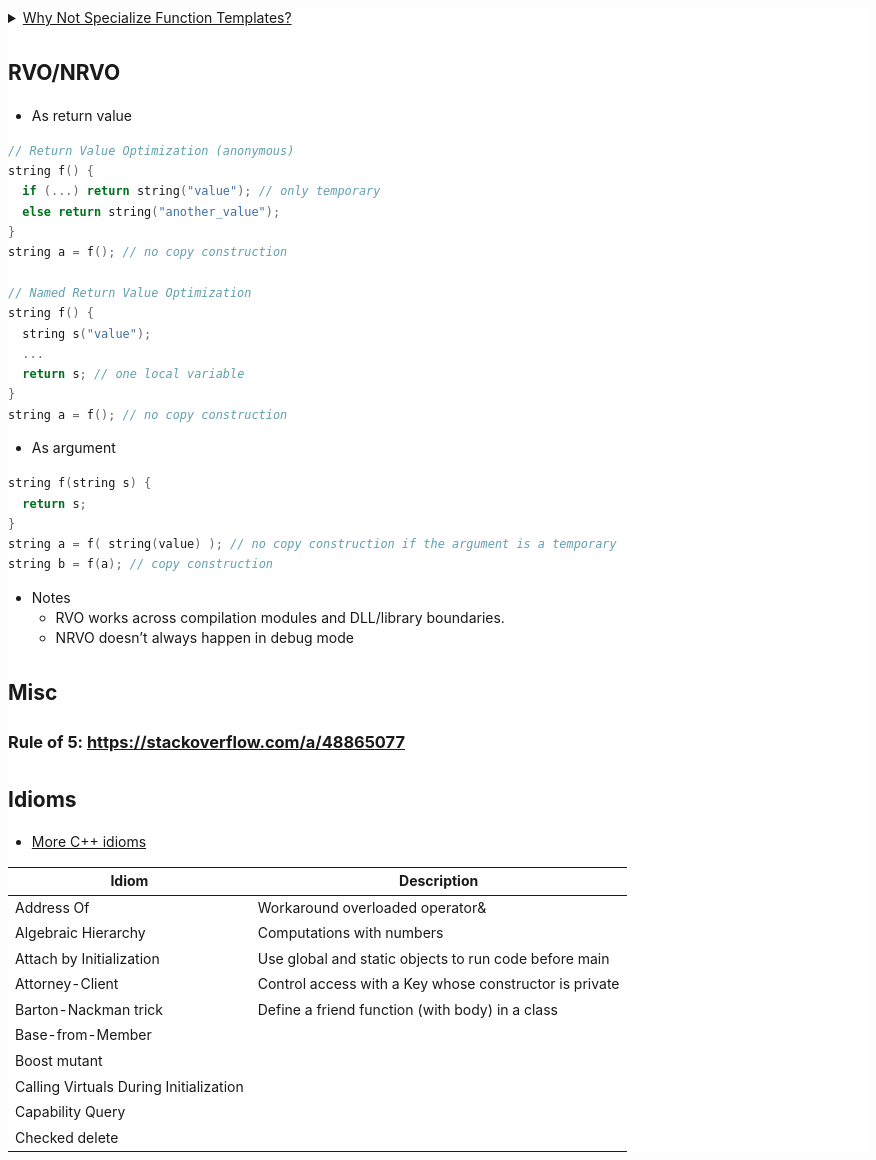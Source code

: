   <details><summary> <a href="http://www.gotw.ca/publications/mill17.htm">Why Not Specialize Function Templates?</a> </summary></details>
 </li>
</ul>

## RVO/NRVO
* As return value
```c++
// Return Value Optimization (anonymous)
string f() {
  if (...) return string("value"); // only temporary
  else return string("another_value");
}
string a = f(); // no copy construction

// Named Return Value Optimization
string f() {
  string s("value");
  ...
  return s; // one local variable
}
string a = f(); // no copy construction
```
* As argument
```c++
string f(string s) {
  return s;
}
string a = f( string(value) ); // no copy construction if the argument is a temporary
string b = f(a); // copy construction
```
* Notes
  * RVO works across compilation modules and DLL/library boundaries.
  * NRVO doesn’t always happen in debug mode

## Misc
### Rule of 5: https://stackoverflow.com/a/48865077

## Idioms
* [More C++ idioms](https://en.wikibooks.org/wiki/More_C%2B%2B_Idioms)

|Idiom|Description|
|-|-|
|Address Of|Workaround overloaded operator&|
|Algebraic Hierarchy|Computations with numbers|
|Attach by Initialization|Use global and static objects to run code before main|
|Attorney-Client|Control access with a Key whose constructor is private|
|Barton-Nackman trick|Define a friend function (with body) in a class|
|Base-from-Member||
|Boost mutant||
|Calling Virtuals During Initialization||
|Capability Query||
|Checked delete||